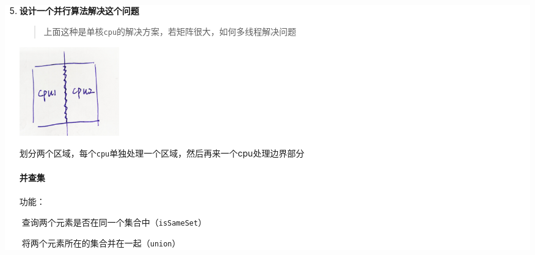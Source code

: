 5. **设计一个并行算法解决这个问题**

   > 上面这种是单核`cpu`的解决方案，若矩阵很大，如何多线程解决问题

   <img src="./img/cpuIsland.jpg" alt="cpuIsland" style="zoom:16%;" />

   划分两个区域，每个`cpu`单独处理一个区域，然后再来一个cpu处理边界部分

   #### 并查集

   功能：

   ​	查询两个元素是否在同一个集合中（`isSameSet`）

   ​	将两个元素所在的集合并在一起（`union`）
